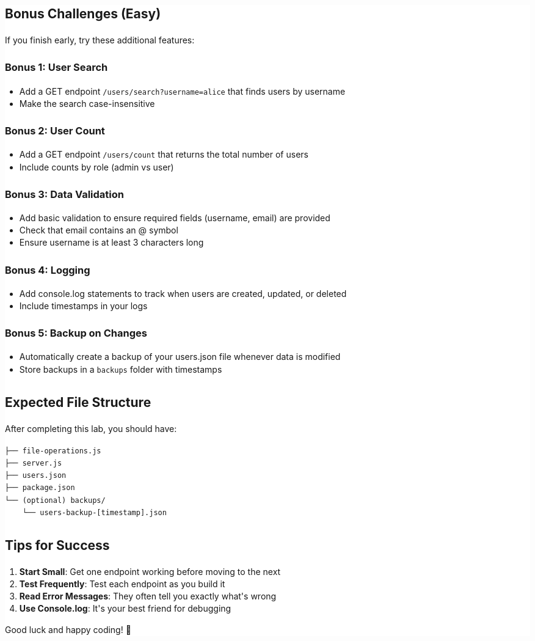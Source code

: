 ## Bonus Challenges (Easy)

If you finish early, try these additional features:

### Bonus 1: User Search

- Add a GET endpoint `/users/search?username=alice` that finds users by username
- Make the search case-insensitive

### Bonus 2: User Count

- Add a GET endpoint `/users/count` that returns the total number of users
- Include counts by role (admin vs user)

### Bonus 3: Data Validation

- Add basic validation to ensure required fields (username, email) are provided
- Check that email contains an @ symbol
- Ensure username is at least 3 characters long

### Bonus 4: Logging

- Add console.log statements to track when users are created, updated, or deleted
- Include timestamps in your logs

### Bonus 5: Backup on Changes

- Automatically create a backup of your users.json file whenever data is modified
- Store backups in a `backups` folder with timestamps

## Expected File Structure

After completing this lab, you should have:

```
├── file-operations.js
├── server.js
├── users.json
├── package.json
└── (optional) backups/
    └── users-backup-[timestamp].json
```

## Tips for Success

1. **Start Small**: Get one endpoint working before moving to the next
2. **Test Frequently**: Test each endpoint as you build it
3. **Read Error Messages**: They often tell you exactly what's wrong
4. **Use Console.log**: It's your best friend for debugging

Good luck and happy coding! 🚀
